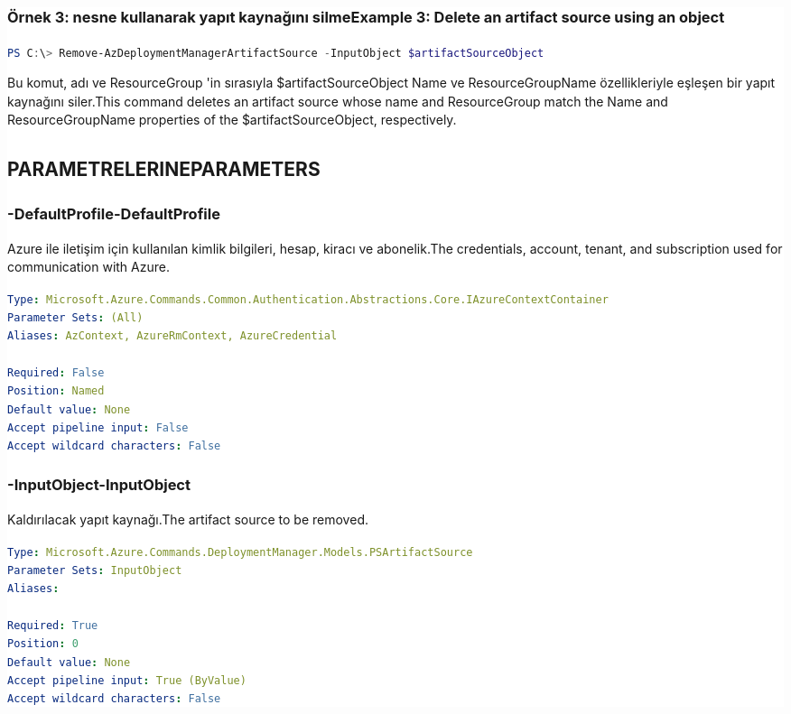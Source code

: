 ### <span data-ttu-id="db1c7-117">Örnek 3: nesne kullanarak yapıt kaynağını silme</span><span class="sxs-lookup"><span data-stu-id="db1c7-117">Example 3: Delete an artifact source using an object</span></span>
```powershell
PS C:\> Remove-AzDeploymentManagerArtifactSource -InputObject $artifactSourceObject
```

<span data-ttu-id="db1c7-118">Bu komut, adı ve ResourceGroup 'in sırasıyla $artifactSourceObject Name ve ResourceGroupName özellikleriyle eşleşen bir yapıt kaynağını siler.</span><span class="sxs-lookup"><span data-stu-id="db1c7-118">This command deletes an artifact source whose name and ResourceGroup match the Name and ResourceGroupName properties of the $artifactSourceObject, respectively.</span></span>

## <span data-ttu-id="db1c7-119">PARAMETRELERINE</span><span class="sxs-lookup"><span data-stu-id="db1c7-119">PARAMETERS</span></span>

### <span data-ttu-id="db1c7-120">-DefaultProfile</span><span class="sxs-lookup"><span data-stu-id="db1c7-120">-DefaultProfile</span></span>
<span data-ttu-id="db1c7-121">Azure ile iletişim için kullanılan kimlik bilgileri, hesap, kiracı ve abonelik.</span><span class="sxs-lookup"><span data-stu-id="db1c7-121">The credentials, account, tenant, and subscription used for communication with Azure.</span></span>

```yaml
Type: Microsoft.Azure.Commands.Common.Authentication.Abstractions.Core.IAzureContextContainer
Parameter Sets: (All)
Aliases: AzContext, AzureRmContext, AzureCredential

Required: False
Position: Named
Default value: None
Accept pipeline input: False
Accept wildcard characters: False
```

### <span data-ttu-id="db1c7-122">-InputObject</span><span class="sxs-lookup"><span data-stu-id="db1c7-122">-InputObject</span></span>
<span data-ttu-id="db1c7-123">Kaldırılacak yapıt kaynağı.</span><span class="sxs-lookup"><span data-stu-id="db1c7-123">The artifact source to be removed.</span></span>

```yaml
Type: Microsoft.Azure.Commands.DeploymentManager.Models.PSArtifactSource
Parameter Sets: InputObject
Aliases:

Required: True
Position: 0
Default value: None
Accept pipeline input: True (ByValue)
Accept wildcard characters: False
```

